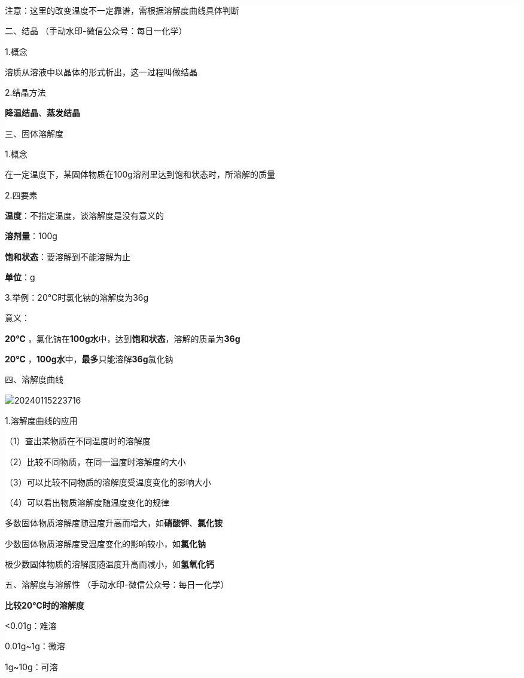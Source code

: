 注意：这里的改变温度不一定靠谱，需根据溶解度曲线具体判断

二、结晶	<span data-type="text" style="color: var(--b3-font-color5);">（手动水印-微信公众号：每日一化学）</span>

 1.概念

溶质从溶液中以晶体的形式析出，这一过程叫做结晶

2.结晶方法

**降温结晶**、**蒸发结晶**

三、固体溶解度

1.概念

在一定温度下，某固体物质在100g溶剂里达到饱和状态时，所溶解的质量

2.四要素

**温度**：不指定温度，谈溶解度是没有意义的

**溶剂量**：100g

**饱和状态**：要溶解到不能溶解为止

**单位**：g

3.举例：20℃时氯化钠的溶解度为36g

意义：

**20℃** ，氯化钠在**100g水**中，达到**饱和状态**，溶解的质量为**36g**

**20℃** ，**100g水**中，**最多**只能溶解**36g**氯化钠

四、溶解度曲线

![20240115223716](https://img.edaychem.cn//img/20240115223716.jpg)​

1.溶解度曲线的应用

（1）查出某物质在不同温度时的溶解度

（2）比较不同物质，在同一温度时溶解度的大小

（3）可以比较不同物质的溶解度受温度变化的影响大小

（4）可以看出物质溶解度随温度变化的规律

多数固体物质溶解度随温度升高而增大，如**硝酸钾**、**氯化铵**

少数固体物质溶解度受温度变化的影响较小，如**氯化钠**

极少数固体物质的溶解度随温度升高而减小，如**氢氧化钙**

五、溶解度与溶解性	<span data-type="text" style="color: var(--b3-font-color5);">（手动水印-微信公众号：每日一化学）</span>

**比较20℃时的溶解度**

\<0.01g：难溶

0.01g\~1g：微溶

1g\~10g：可溶
